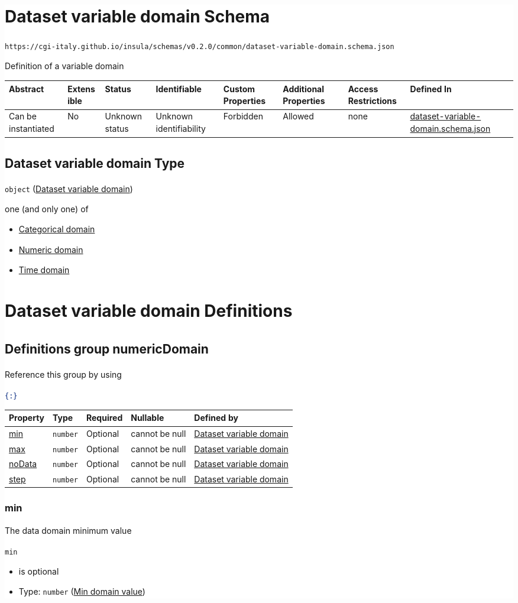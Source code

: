# Dataset variable domain Schema

```txt
https://cgi-italy.github.io/insula/schemas/v0.2.0/common/dataset-variable-domain.schema.json
```

Definition of a variable domain

| Abstract            | Extensible | Status         | Identifiable            | Custom Properties | Additional Properties | Access Restrictions | Defined In                                                                                                       |
| :------------------ | :--------- | :------------- | :---------------------- | :---------------- | :-------------------- | :------------------ | :--------------------------------------------------------------------------------------------------------------- |
| Can be instantiated | No         | Unknown status | Unknown identifiability | Forbidden         | Allowed               | none                | [dataset-variable-domain.schema.json](schemas/common/dataset-variable-domain.schema.json) |

## Dataset variable domain Type

`object` ([Dataset variable domain](dataset-variable-domain.md))

one (and only one) of

* [Categorical domain](dataset-variable-domain-defs-categorical-domain.md)

* [Numeric domain](dataset-variable-domain-defs-numeric-domain.md)

* [Time domain](dataset-variable-domain-defs-time-domain.md)

# Dataset variable domain Definitions

## Definitions group numericDomain

Reference this group by using

```json
{:}
```

| Property          | Type     | Required | Nullable       | Defined by                                                                                                                                                                                                                                      |
| :---------------- | :------- | :------- | :------------- | :---------------------------------------------------------------------------------------------------------------------------------------------------------------------------------------------------------------------------------------------- |
| [min](#min)       | `number` | Optional | cannot be null | [Dataset variable domain](dataset-variable-domain-defs-numeric-domain-properties-min-domain-value.md)        |
| [max](#max)       | `number` | Optional | cannot be null | [Dataset variable domain](dataset-variable-domain-defs-numeric-domain-properties-max-domain-value.md)        |
| [noData](#nodata) | `number` | Optional | cannot be null | [Dataset variable domain](dataset-variable-domain-defs-numeric-domain-properties-domain-no-data-value.md) |
| [step](#step)     | `number` | Optional | cannot be null | [Dataset variable domain](dataset-variable-domain-defs-numeric-domain-properties-domain-step.md)            |

### min

The data domain minimum value

`min`

* is optional

* Type: `number` ([Min domain value](dataset-variable-domain-defs-numeric-domain-properties-min-domain-value.md))
